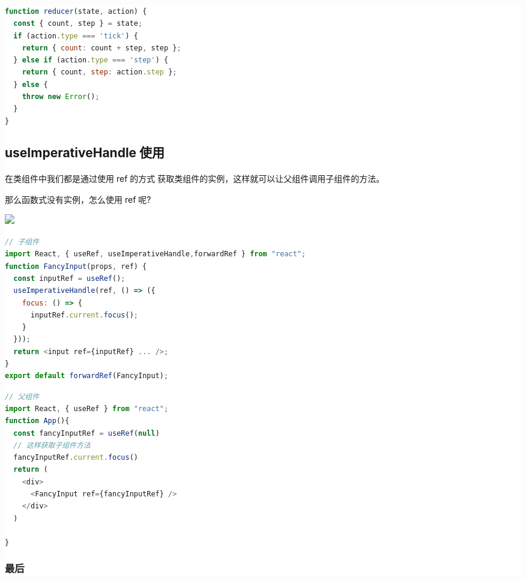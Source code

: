 ```javascript
function reducer(state, action) {
  const { count, step } = state;
  if (action.type === 'tick') {
    return { count: count + step, step };
  } else if (action.type === 'step') {
    return { count, step: action.step };
  } else {
    throw new Error();
  }
}
```


## useImperativeHandle 使用

在类组件中我们都是通过使用 ref 的方式 获取类组件的实例，这样就可以让父组件调用子组件的方法。

那么函数式没有实例，怎么使用 ref 呢?

![](https://user-gold-cdn.xitu.io/2019/7/1/16bad5e988078764?w=720&h=120&f=png&s=36784)

```javascript
// 子组件
import React, { useRef, useImperativeHandle,forwardRef } from "react";
function FancyInput(props, ref) {
  const inputRef = useRef();
  useImperativeHandle(ref, () => ({
    focus: () => {
      inputRef.current.focus();
    }
  }));
  return <input ref={inputRef} ... />;
}
export default forwardRef(FancyInput);


```
```javascript
// 父组件
import React, { useRef } from "react";
function App(){
  const fancyInputRef = useRef(null)
  // 这样获取子组件方法
  fancyInputRef.current.focus()
  return (
    <div> 
      <FancyInput ref={fancyInputRef} /> 
    </div>
  )

}
```
### 最后
